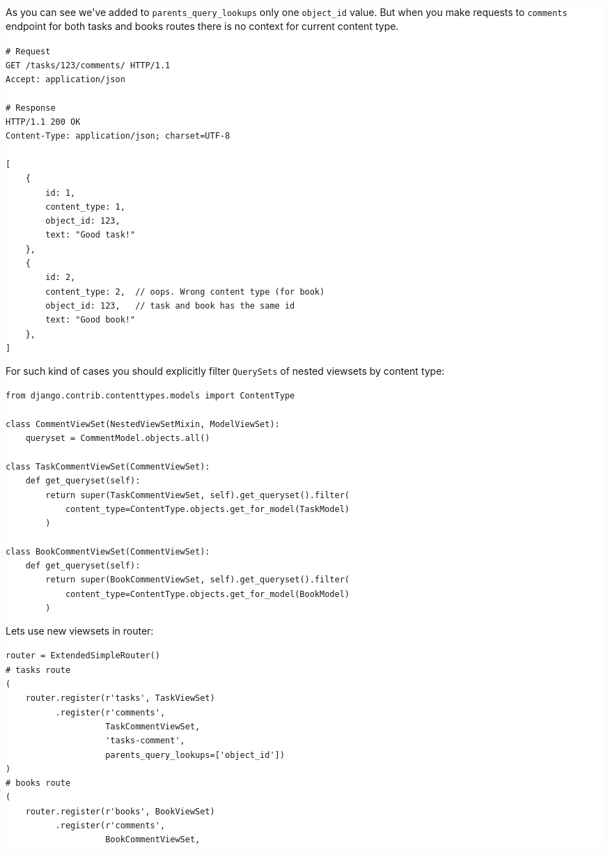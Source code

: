 As you can see we've added to `parents_query_lookups` only one `object_id` value. But when you make requests to `comments`
endpoint for both tasks and books routes there is no context for current content type.

    # Request
    GET /tasks/123/comments/ HTTP/1.1
    Accept: application/json

    # Response
    HTTP/1.1 200 OK
    Content-Type: application/json; charset=UTF-8

    [
        {
            id: 1,
            content_type: 1,
            object_id: 123,
            text: "Good task!"
        },
        {
            id: 2,
            content_type: 2,  // oops. Wrong content type (for book)
            object_id: 123,   // task and book has the same id
            text: "Good book!"
        },
    ]

For such kind of cases you should explicitly filter `QuerySets` of nested viewsets by content type:

    from django.contrib.contenttypes.models import ContentType

    class CommentViewSet(NestedViewSetMixin, ModelViewSet):
        queryset = CommentModel.objects.all()

    class TaskCommentViewSet(CommentViewSet):
        def get_queryset(self):
            return super(TaskCommentViewSet, self).get_queryset().filter(
                content_type=ContentType.objects.get_for_model(TaskModel)
            )

    class BookCommentViewSet(CommentViewSet):
        def get_queryset(self):
            return super(BookCommentViewSet, self).get_queryset().filter(
                content_type=ContentType.objects.get_for_model(BookModel)
            )

Lets use new viewsets in router:

    router = ExtendedSimpleRouter()
    # tasks route
    (
        router.register(r'tasks', TaskViewSet)
              .register(r'comments',
                        TaskCommentViewSet,
                        'tasks-comment',
                        parents_query_lookups=['object_id'])
    )
    # books route
    (
        router.register(r'books', BookViewSet)
              .register(r'comments',
                        BookCommentViewSet,